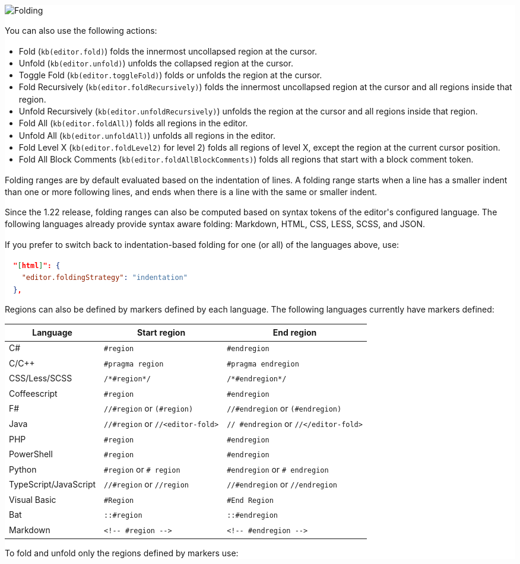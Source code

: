 ![Folding](images/codebasics/folding.png)

You can also use the following actions:

* Fold (`kb(editor.fold)`) folds the innermost uncollapsed region at the cursor.
* Unfold (`kb(editor.unfold)`) unfolds the collapsed region at the cursor.
* Toggle Fold (`kb(editor.toggleFold)`) folds or unfolds the region at the cursor.
* Fold Recursively (`kb(editor.foldRecursively)`) folds the innermost uncollapsed region at the cursor and all regions inside that region.
* Unfold Recursively (`kb(editor.unfoldRecursively)`) unfolds the region at the cursor and all regions inside that region.
* Fold All (`kb(editor.foldAll)`) folds all regions in the editor.
* Unfold All (`kb(editor.unfoldAll)`) unfolds all regions in the editor.
* Fold Level X (`kb(editor.foldLevel2)` for level 2) folds all regions of level X, except the region at the current cursor position.
* Fold All Block Comments (`kb(editor.foldAllBlockComments)`) folds all regions that start with a block comment token.

Folding ranges are by default evaluated based on the indentation of lines. A folding range starts when a line has a smaller indent than one or more following lines, and ends when there is a line with the same or smaller indent.

Since the 1.22 release, folding ranges can also be computed based on syntax tokens of the editor's configured language. The following languages already provide syntax aware folding: Markdown, HTML, CSS, LESS, SCSS, and JSON.

If you prefer to switch back to indentation-based folding for one (or all) of the languages above, use:

```json
  "[html]": {
    "editor.foldingStrategy": "indentation"
  },
```

Regions can also be defined by markers defined by each language. The following languages currently have markers defined:

Language|Start region|End region
--------|------------|----------
C#|`#region`|`#endregion`
C/C++|`#pragma region`|`#pragma endregion`
CSS/Less/SCSS|`/*#region*/`|`/*#endregion*/`
Coffeescript|`#region`|`#endregion`
F#|`//#region` or `(#region)`|`//#endregion` or `(#endregion)`
Java|`//#region` or `//<editor-fold>`|`// #endregion` or `//</editor-fold>`
PHP|`#region`|`#endregion`
PowerShell|`#region`|`#endregion`
Python|`#region` or `# region`|`#endregion` or `# endregion`
TypeScript/JavaScript|`//#region` or `//region`|`//#endregion` or `//endregion`
Visual Basic|`#Region`|`#End Region`
Bat| `::#region`|`::#endregion`
Markdown|`<!-- #region -->`|`<!-- #endregion -->`

To fold and unfold only the regions defined by markers use:
